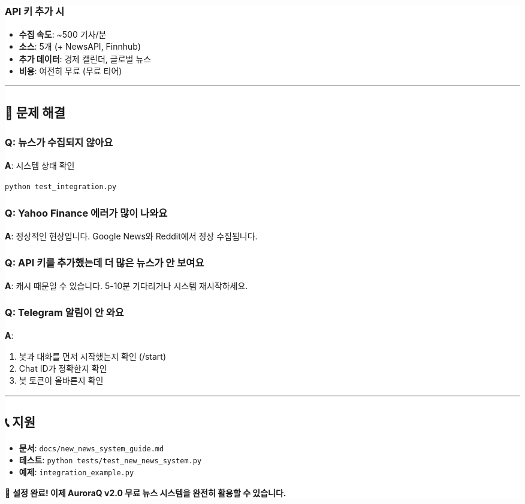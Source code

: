 ### API 키 추가 시
- **수집 속도**: ~500 기사/분  
- **소스**: 5개 (+ NewsAPI, Finnhub)
- **추가 데이터**: 경제 캘린더, 글로벌 뉴스
- **비용**: 여전히 무료 (무료 티어)

---

## 🚨 문제 해결

### Q: 뉴스가 수집되지 않아요
**A**: 시스템 상태 확인
```bash
python test_integration.py
```

### Q: Yahoo Finance 에러가 많이 나와요  
**A**: 정상적인 현상입니다. Google News와 Reddit에서 정상 수집됩니다.

### Q: API 키를 추가했는데 더 많은 뉴스가 안 보여요
**A**: 캐시 때문일 수 있습니다. 5-10분 기다리거나 시스템 재시작하세요.

### Q: Telegram 알림이 안 와요
**A**: 
1. 봇과 대화를 먼저 시작했는지 확인 (/start)
2. Chat ID가 정확한지 확인
3. 봇 토큰이 올바른지 확인

---

## 📞 지원

- **문서**: `docs/new_news_system_guide.md`
- **테스트**: `python tests/test_new_news_system.py`
- **예제**: `integration_example.py`

🎉 **설정 완료! 이제 AuroraQ v2.0 무료 뉴스 시스템을 완전히 활용할 수 있습니다.**
